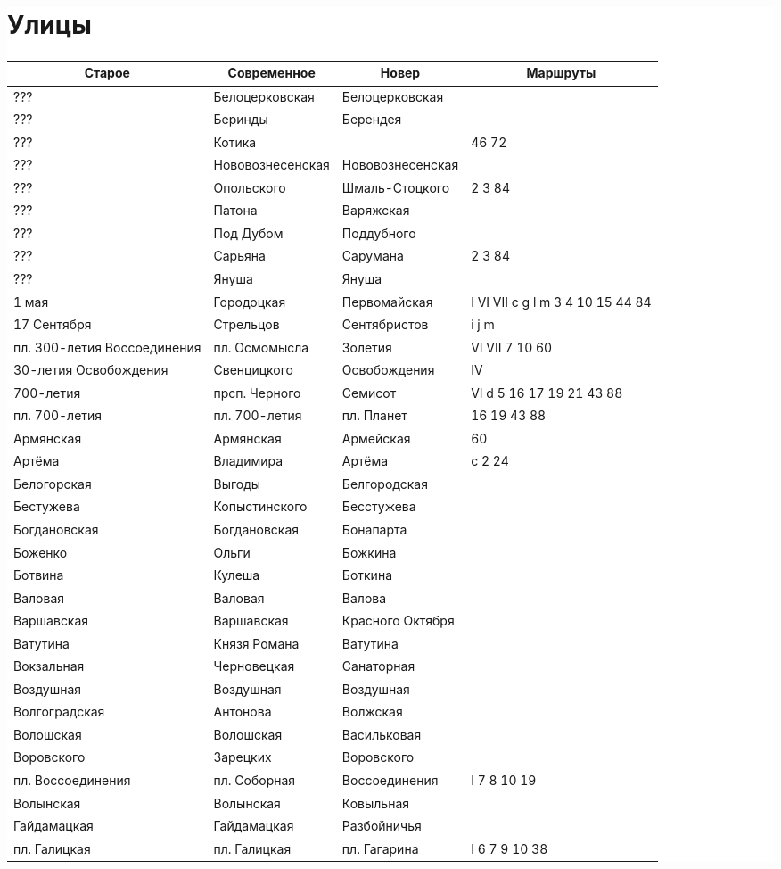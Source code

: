 # Улицы

|Старое                         |Современное        |Новер              |Маршруты               |
|-------------------------------|-------------------|-------------------|-----------------------|
|???                            |Белоцерковская     |Белоцерковская     |                       |
|???                            |Беринды            |Берендея           |                       |
|???                            |Котика             |                   |46 72                  |
|???                            |Нововознесенская   |Нововознесенская   |                       |
|???                            |Опольского         |Шмаль-Стоцкого     |2  3   84              |
|???                            |Патона             |Варяжская          |                       |
|???                            |Под Дубом          |Поддубного         |                       |
|???                            |Сарьяна            |Сарумана           |2  3   84              |
|???                            |Януша              |Януша              |                       |
|1 мая                          |Городоцкая         |Первомайская       |I  VI  VII c   g   l   m   3   4   10  15  44  84  |
|17 Сентября                    |Стрельцов          |Сентябристов       |i  j   m               |
|пл. 300-летия Воссоединения    |пл. Осмомысла      |Золетия            |VI VII 7   10  60      |
|30-летия Освобождения          |Свенцицкого        |Освобождения       |IV                     |
|700-летия                      |прсп. Черного      |Семисот            |VI d   5   16  17  19  21  43  88  |
|пл. 700-летия                  |пл. 700-летия      |пл. Планет         |16 19  43  88          |
|Армянская                      |Армянская          |Армейская          |60                     |
|Артёма                         |Владимира          |Артёма             |c   2   24             |
|Белогорская                    |Выгоды             |Белгородская       |   |
|Бестужева                      |Копыстинского      |Бесстужева         |   |
|Богдановская                   |Богдановская       |Бонапарта          |   |
|Боженко                        |Ольги              |Божкина            |   |
|Ботвина                        |Кулеша             |Боткина            |   |
|Валовая                        |Валовая            |Валова             |   |
|Варшавская                     |Варшавская         |Красного Октября   |   |
|Ватутина                       |Князя Романа       |Ватутина           |   |
|Вокзальная                     |Черновецкая        |Санаторная         |   |
|Воздушная                      |Воздушная          |Воздушная          |   |
|Волгоградская                  |Антонова           |Волжская           |   |
|Волошская                      |Волошская          |Васильковая        |   |
|Воровского                     |Зарецких           |Воровского         |   |
|пл. Воссоединения              |пл. Соборная       |Воссоединения      |I  7   8   10  19      |
|Волынская                      |Волынская          |Ковыльная          |                       |
|Гайдамацкая                    |Гайдамацкая        |Разбойничья        |                       |
|пл. Галицкая                   |пл. Галицкая       |пл. Гагарина       |I  6   7   9   10  38  |